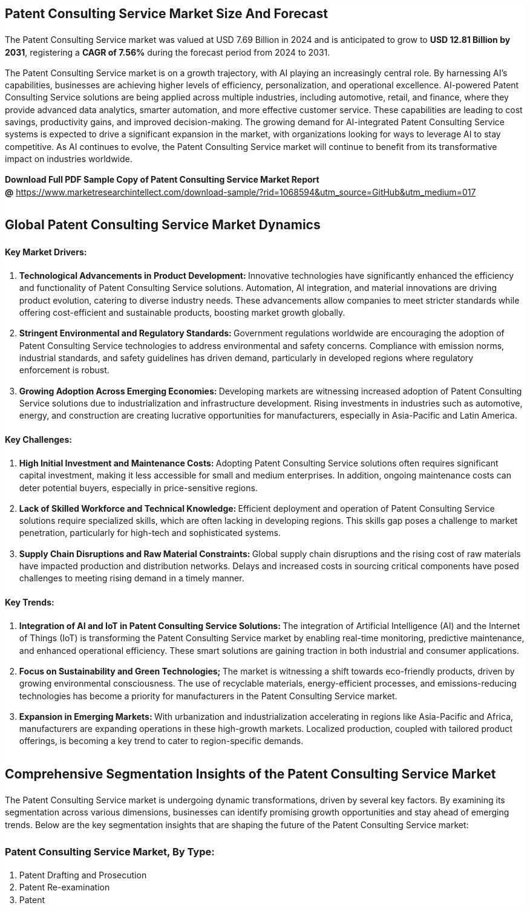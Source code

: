 <h2>Patent Consulting Service Market Size And Forecast</h2><p>The Patent Consulting Service market was valued at USD 7.69 Billion in 2024 and is anticipated to grow to <strong>USD 12.81 Billion by 2031</strong>, registering a <strong>CAGR of 7.56%</strong> during the forecast period from 2024 to 2031.</p><p>The Patent Consulting Service market is on a growth trajectory, with AI playing an increasingly central role. By harnessing AI’s capabilities, businesses are achieving higher levels of efficiency, personalization, and operational excellence. AI-powered Patent Consulting Service solutions are being applied across multiple industries, including automotive, retail, and finance, where they provide advanced data analytics, smarter automation, and more effective customer service. These capabilities are leading to cost savings, productivity gains, and improved decision-making. The growing demand for AI-integrated Patent Consulting Service systems is expected to drive a significant expansion in the market, with organizations looking for ways to leverage AI to stay competitive. As AI continues to evolve, the Patent Consulting Service market will continue to benefit from its transformative impact on industries worldwide.</p><p><strong>Download Full PDF Sample Copy of Patent Consulting Service Market Report @</strong>&nbsp;<a href="https://www.marketresearchintellect.com/download-sample/?rid=1068594&amp;utm_source=GitHub&amp;utm_medium=017">https://www.marketresearchintellect.com/download-sample/?rid=1068594&amp;utm_source=GitHub&amp;utm_medium=017</a></p><h2>Global Patent Consulting Service Market Dynamics</h2><h4><strong>Key Market Drivers:</strong></h4><ol><li><p><strong>Technological Advancements in Product Development:&nbsp;</strong>Innovative technologies have significantly enhanced the efficiency and functionality of Patent Consulting Service solutions. Automation, AI integration, and material innovations are driving product evolution, catering to diverse industry needs. These advancements allow companies to meet stricter standards while offering cost-efficient and sustainable products, boosting market growth globally.</p></li><li><p><strong>Stringent Environmental and Regulatory Standards:&nbsp;</strong>Government regulations worldwide are encouraging the adoption of Patent Consulting Service technologies to address environmental and safety concerns. Compliance with emission norms, industrial standards, and safety guidelines has driven demand, particularly in developed regions where regulatory enforcement is robust.</p></li><li><p><strong>Growing Adoption Across Emerging Economies:&nbsp;</strong>Developing markets are witnessing increased adoption of Patent Consulting Service solutions due to industrialization and infrastructure development. Rising investments in industries such as automotive, energy, and construction are creating lucrative opportunities for manufacturers, especially in Asia-Pacific and Latin America.</p></li></ol><h4><strong>Key Challenges:</strong></h4><ol><li><p><strong>High Initial Investment and Maintenance Costs:&nbsp;</strong>Adopting Patent Consulting Service solutions often requires significant capital investment, making it less accessible for small and medium enterprises. In addition, ongoing maintenance costs can deter potential buyers, especially in price-sensitive regions.</p></li><li><p><strong>Lack of Skilled Workforce and Technical Knowledge:&nbsp;</strong>Efficient deployment and operation of Patent Consulting Service solutions require specialized skills, which are often lacking in developing regions. This skills gap poses a challenge to market penetration, particularly for high-tech and sophisticated systems.</p></li><li><p><strong>Supply Chain Disruptions and Raw Material Constraints:&nbsp;</strong>Global supply chain disruptions and the rising cost of raw materials have impacted production and distribution networks. Delays and increased costs in sourcing critical components have posed challenges to meeting rising demand in a timely manner.</p></li></ol><h4><strong>Key Trends:</strong></h4><ol><li><p><strong>Integration of AI and IoT in Patent Consulting Service Solutions:&nbsp;</strong>The integration of Artificial Intelligence (AI) and the Internet of Things (IoT) is transforming the Patent Consulting Service market by enabling real-time monitoring, predictive maintenance, and enhanced operational efficiency. These smart solutions are gaining traction in both industrial and consumer applications.</p></li><li><p><strong>Focus on Sustainability and Green Technologies;&nbsp;</strong>The market is witnessing a shift towards eco-friendly products, driven by growing environmental consciousness. The use of recyclable materials, energy-efficient processes, and emissions-reducing technologies has become a priority for manufacturers in the Patent Consulting Service market.</p></li><li><p><strong>Expansion in Emerging Markets:&nbsp;</strong>With urbanization and industrialization accelerating in regions like Asia-Pacific and Africa, manufacturers are expanding operations in these high-growth markets. Localized production, coupled with tailored product offerings, is becoming a key trend to cater to region-specific demands.</p></li></ol><div class="article-main__content" data-test-id="publishing-text-block"><h2>Comprehensive Segmentation Insights of the Patent Consulting Service Market</h2><p>The Patent Consulting Service market is undergoing dynamic transformations, driven by several key factors. By examining its segmentation across various dimensions, businesses can identify promising growth opportunities and stay ahead of emerging trends. Below are the key segmentation insights that are shaping the future of the Patent Consulting Service market:</p><h3><strong>Patent Consulting Service Market, By Type:<br /></strong></h3><ol><li>Patent Drafting and Prosecution<li> Patent Re-examination<li> Patent